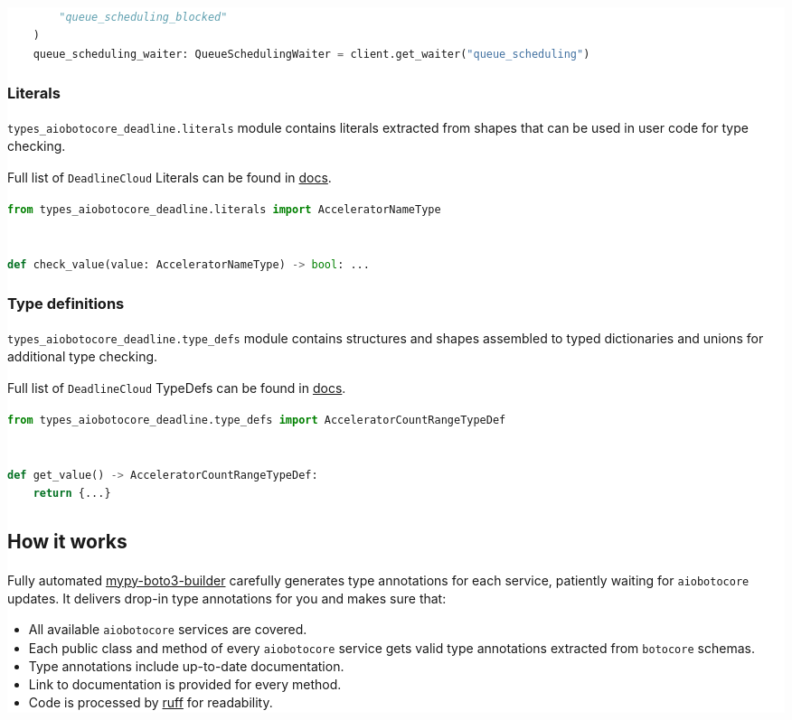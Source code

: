 ```python
        "queue_scheduling_blocked"
    )
    queue_scheduling_waiter: QueueSchedulingWaiter = client.get_waiter("queue_scheduling")
```

<a id="literals"></a>

### Literals

`types_aiobotocore_deadline.literals` module contains literals extracted from
shapes that can be used in user code for type checking.

Full list of `DeadlineCloud` Literals can be found in
[docs](https://youtype.github.io/types_aiobotocore_docs/types_aiobotocore_deadline/literals/).

```python
from types_aiobotocore_deadline.literals import AcceleratorNameType


def check_value(value: AcceleratorNameType) -> bool: ...
```

<a id="type-definitions"></a>

### Type definitions

`types_aiobotocore_deadline.type_defs` module contains structures and shapes
assembled to typed dictionaries and unions for additional type checking.

Full list of `DeadlineCloud` TypeDefs can be found in
[docs](https://youtype.github.io/types_aiobotocore_docs/types_aiobotocore_deadline/type_defs/).

```python
from types_aiobotocore_deadline.type_defs import AcceleratorCountRangeTypeDef


def get_value() -> AcceleratorCountRangeTypeDef:
    return {...}
```

<a id="how-it-works"></a>

## How it works

Fully automated
[mypy-boto3-builder](https://github.com/youtype/mypy_boto3_builder) carefully
generates type annotations for each service, patiently waiting for
`aiobotocore` updates. It delivers drop-in type annotations for you and makes
sure that:

- All available `aiobotocore` services are covered.
- Each public class and method of every `aiobotocore` service gets valid type
  annotations extracted from `botocore` schemas.
- Type annotations include up-to-date documentation.
- Link to documentation is provided for every method.
- Code is processed by [ruff](https://docs.astral.sh/ruff/) for readability.
